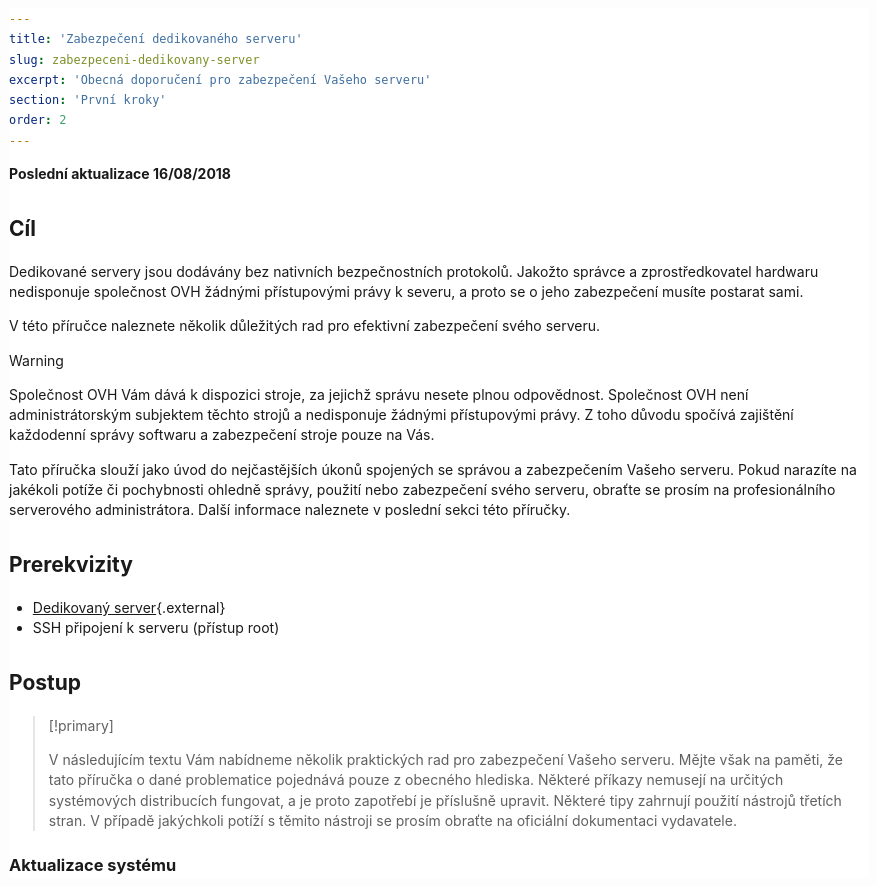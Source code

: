 ```yaml
---
title: 'Zabezpečení dedikovaného serveru'
slug: zabezpeceni-dedikovany-server
excerpt: 'Obecná doporučení pro zabezpečení Vašeho serveru'
section: 'První kroky'
order: 2
---
```


**Poslední aktualizace 16/08/2018**

## Cíl

Dedikované servery jsou dodávány bez nativních bezpečnostních protokolů. Jakožto správce a zprostředkovatel hardwaru nedisponuje společnost OVH žádnými přístupovými právy k severu, a proto se o jeho zabezpečení musíte postarat sami. 

V této příručce naleznete několik důležitých rad pro efektivní zabezpečení svého serveru.

> [!warning]
>
> Společnost OVH Vám dává k dispozici stroje, za jejichž správu nesete plnou odpovědnost. Společnost OVH není administrátorským subjektem těchto strojů a nedisponuje žádnými přístupovými právy. Z toho důvodu spočívá zajištění každodenní správy softwaru a zabezpečení stroje pouze na Vás.
>
> Tato příručka slouží jako úvod do nejčastějších úkonů spojených se správou a zabezpečením Vašeho serveru.  Pokud narazíte na jakékoli potíže či pochybnosti ohledně správy, použití nebo zabezpečení svého serveru, obraťte se prosím na profesionálního serverového administrátora. Další informace naleznete v poslední sekci této příručky.
>


## Prerekvizity

- [Dedikovaný server](https://www.ovh.cz/dedikovane_servery/){.external}
- SSH připojení k serveru (přístup root)


## Postup

> [!primary]
>
> V následujícím textu Vám nabídneme několik praktických rad pro zabezpečení Vašeho serveru. Mějte však na paměti, že tato příručka o dané problematice pojednává pouze z obecného hlediska. Některé příkazy nemusejí na určitých systémových distribucích fungovat, a je proto zapotřebí je příslušně upravit.  Některé tipy zahrnují použití nástrojů třetích stran. V případě jakýchkoli potíží s těmito nástroji se prosím obraťte na oficiální dokumentaci vydavatele.  

>

### Aktualizace systému
